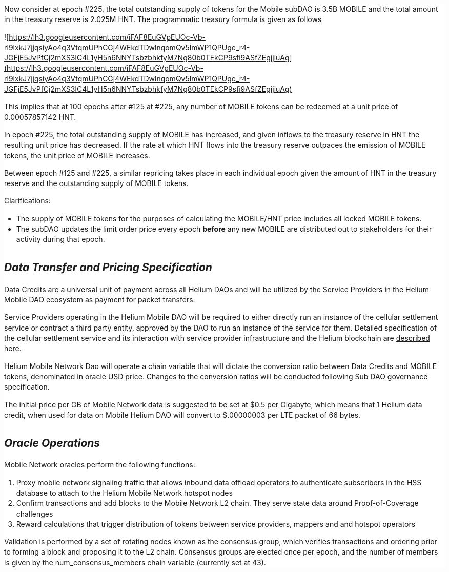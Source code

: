 Now consider at epoch #225, the total outstanding supply of tokens for the Mobile subDAO is 3.5B MOBILE and the total amount in the treasury reserve is 2.025M HNT. The programmatic treasury formula is given as follows

![https://lh3.googleusercontent.com/iFAF8EuGVpEUOc-Vb-rl9lxkJ7jjqsiyAo4q3VtqmUPhCGj4WEkdTDwlnqomQv5lmWP1QPUge_r4-JGFjE5JvPfCj2mXS3IC4L1yH5n6NNYTsbzbhkfyM7Ng80b0TEkCP9sfi9ASfZEgjjiuAg](https://lh3.googleusercontent.com/iFAF8EuGVpEUOc-Vb-rl9lxkJ7jjqsiyAo4q3VtqmUPhCGj4WEkdTDwlnqomQv5lmWP1QPUge_r4-JGFjE5JvPfCj2mXS3IC4L1yH5n6NNYTsbzbhkfyM7Ng80b0TEkCP9sfi9ASfZEgjjiuAg)

This implies that at 100 epochs after #125 at #225, any number of MOBILE tokens can be redeemed at a unit price of 0.00057857142 HNT.

In epoch #225, the total outstanding supply of MOBILE has increased, and given inflows to the treasury reserve in HNT the resulting unit price has decreased. If the rate at which HNT flows into the treasury reserve outpaces the emission of MOBILE tokens, the unit price of MOBILE increases.

Between epoch #125 and #225, a similar repricing takes place in each individual epoch given the amount of HNT in the treasury reserve and the outstanding supply of MOBILE tokens.

Clarifications:

- The supply of MOBILE tokens for the purposes of calculating the MOBILE/HNT price includes all locked MOBILE tokens.
- The subDAO updates the limit order price every epoch **before** any new MOBILE are distributed out to stakeholders for their activity during that epoch.

## *Data Transfer and Pricing Specification*

Data Credits are a universal unit of payment across all Helium DAOs and will be utilized by the Service Providers in the Helium Mobile DAO ecosystem as payment for packet transfers.

Service Providers operating in the Helium Mobile DAO will be required to either directly run an instance of the cellular settlement service or contract a third party entity, approved by the DAO to run an instance of the service for them. Detailed specification of the cellular settlement service and its interaction with service provider infrastructure and the Helium blockchain are [described here.](https://github.com/magma/grants/issues/14)

Helium Mobile Network Dao will operate a chain variable that will dictate the conversion ratio between Data Credits and MOBILE tokens, denominated in oracle USD price. Changes to the conversion ratios will be conducted following Sub DAO governance specification.

The initial price per GB of Mobile Network data is suggested to be set at $0.5 per Gigabyte, which means that 1 Helium data credit, when used for data on Mobile Helium DAO will convert to $.00000003 per LTE packet of 66 bytes.

## *Oracle Operations*

Mobile Network oracles perform the following functions:

1. Proxy mobile network signaling traffic that allows inbound data offload operators to authenticate subscribers in the HSS database to attach to the Helium Mobile Network hotspot nodes
2. Confirm transactions and add blocks to the Mobile Network L2 chain. They serve state data around Proof-of-Coverage challenges
3. Reward calculations that trigger distribution of tokens between service providers, mappers and and hotspot operators

Validation is performed by a set of rotating nodes known as the consensus group, which verifies transactions and ordering prior to forming a block and proposing it to the L2 chain. Consensus groups are elected once per epoch, and the number of members is given by the num_consensus_members chain variable (currently set at 43).
